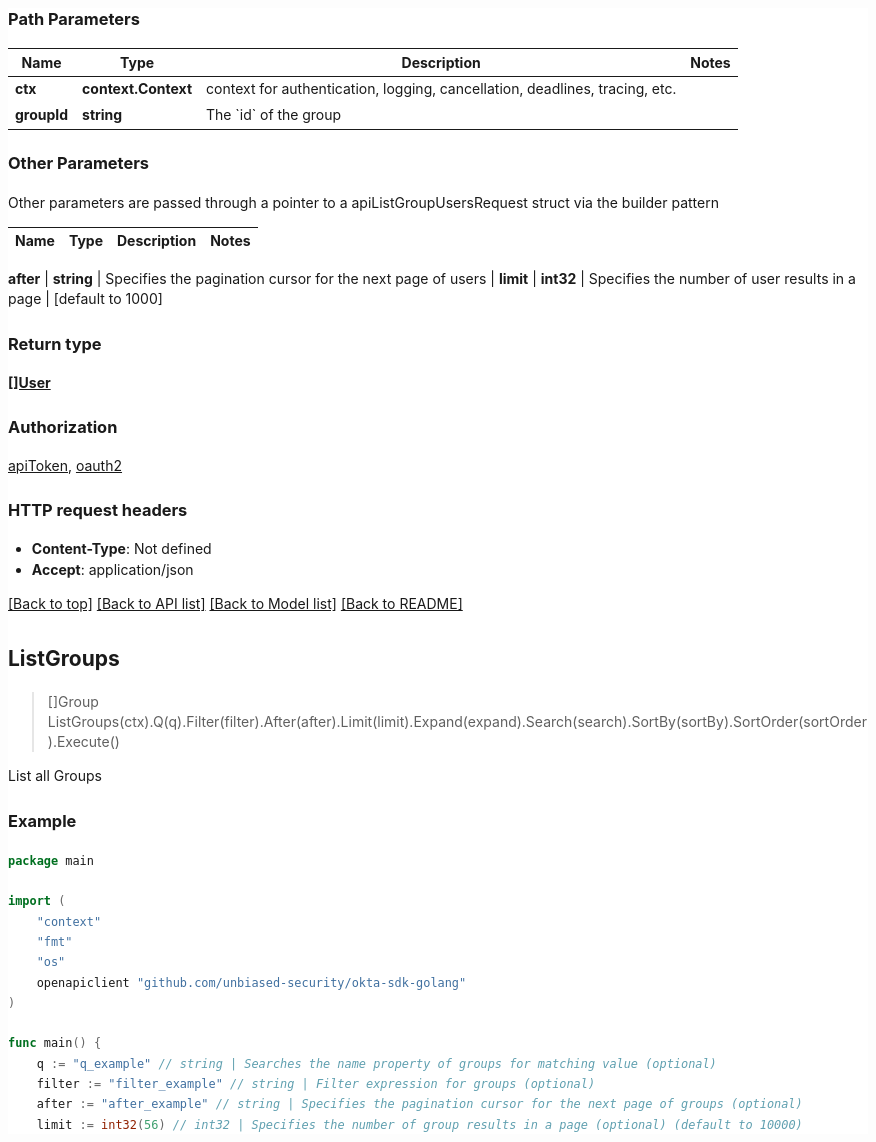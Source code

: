 ### Path Parameters


Name | Type | Description  | Notes
------------- | ------------- | ------------- | -------------
**ctx** | **context.Context** | context for authentication, logging, cancellation, deadlines, tracing, etc.
**groupId** | **string** | The &#x60;id&#x60; of the group | 

### Other Parameters

Other parameters are passed through a pointer to a apiListGroupUsersRequest struct via the builder pattern


Name | Type | Description  | Notes
------------- | ------------- | ------------- | -------------

 **after** | **string** | Specifies the pagination cursor for the next page of users | 
 **limit** | **int32** | Specifies the number of user results in a page | [default to 1000]

### Return type

[**[]User**](User.md)

### Authorization

[apiToken](../README.md#apiToken), [oauth2](../README.md#oauth2)

### HTTP request headers

- **Content-Type**: Not defined
- **Accept**: application/json

[[Back to top]](#) [[Back to API list]](../README.md#documentation-for-api-endpoints)
[[Back to Model list]](../README.md#documentation-for-models)
[[Back to README]](../README.md)


## ListGroups

> []Group ListGroups(ctx).Q(q).Filter(filter).After(after).Limit(limit).Expand(expand).Search(search).SortBy(sortBy).SortOrder(sortOrder).Execute()

List all Groups



### Example

```go
package main

import (
    "context"
    "fmt"
    "os"
    openapiclient "github.com/unbiased-security/okta-sdk-golang"
)

func main() {
    q := "q_example" // string | Searches the name property of groups for matching value (optional)
    filter := "filter_example" // string | Filter expression for groups (optional)
    after := "after_example" // string | Specifies the pagination cursor for the next page of groups (optional)
    limit := int32(56) // int32 | Specifies the number of group results in a page (optional) (default to 10000)
```